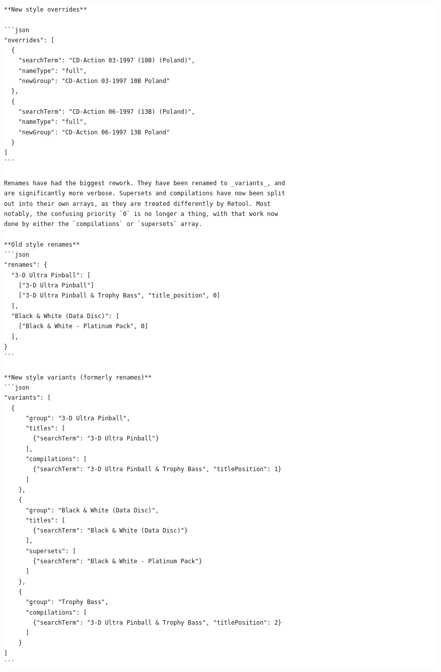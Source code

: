     **New style overrides**

    ```json
    "overrides": [
      {
        "searchTerm": "CD-Action 03-1997 (10B) (Poland)",
        "nameType": "full",
        "newGroup": "CD-Action 03-1997 10B Poland"
      },
      {
        "searchTerm": "CD-Action 06-1997 (13B) (Poland)",
        "nameType": "full",
        "newGroup": "CD-Action 06-1997 13B Poland"
      }
    ]
    ```

    Renames have had the biggest rework. They have been renamed to _variants_, and
    are significantly more verbose. Supersets and compilations have now been split
    out into their own arrays, as they are treated differently by Retool. Most
    notably, the confusing priority `0` is no longer a thing, with that work now
    done by either the `compilations` or `supersets` array.

    **Old style renames**
    ```json
    "renames": {
      "3-D Ultra Pinball": [
        ["3-D Ultra Pinball"]
        ["3-D Ultra Pinball & Trophy Bass", "title_position", 0]
      ],
      "Black & White (Data Disc)": [
        ["Black & White - Platinum Pack", 0]
      ],
    }
    ```

    **New style variants (formerly renames)**
    ```json
    "variants": [
      {
          "group": "3-D Ultra Pinball",
          "titles": [
            {"searchTerm": "3-D Ultra Pinball"}
          ],
          "compilations": [
            {"searchTerm": "3-D Ultra Pinball & Trophy Bass", "titlePosition": 1}
          ]
        },
        {
          "group": "Black & White (Data Disc)",
          "titles": [
            {"searchTerm": "Black & White (Data Disc)"}
          ],
          "supersets": [
            {"searchTerm": "Black & White - Platinum Pack"}
          ]
        },
        {
          "group": "Trophy Bass",
          "compilations": [
            {"searchTerm": "3-D Ultra Pinball & Trophy Bass", "titlePosition": 2}
          ]
        }
    ]
    ```
